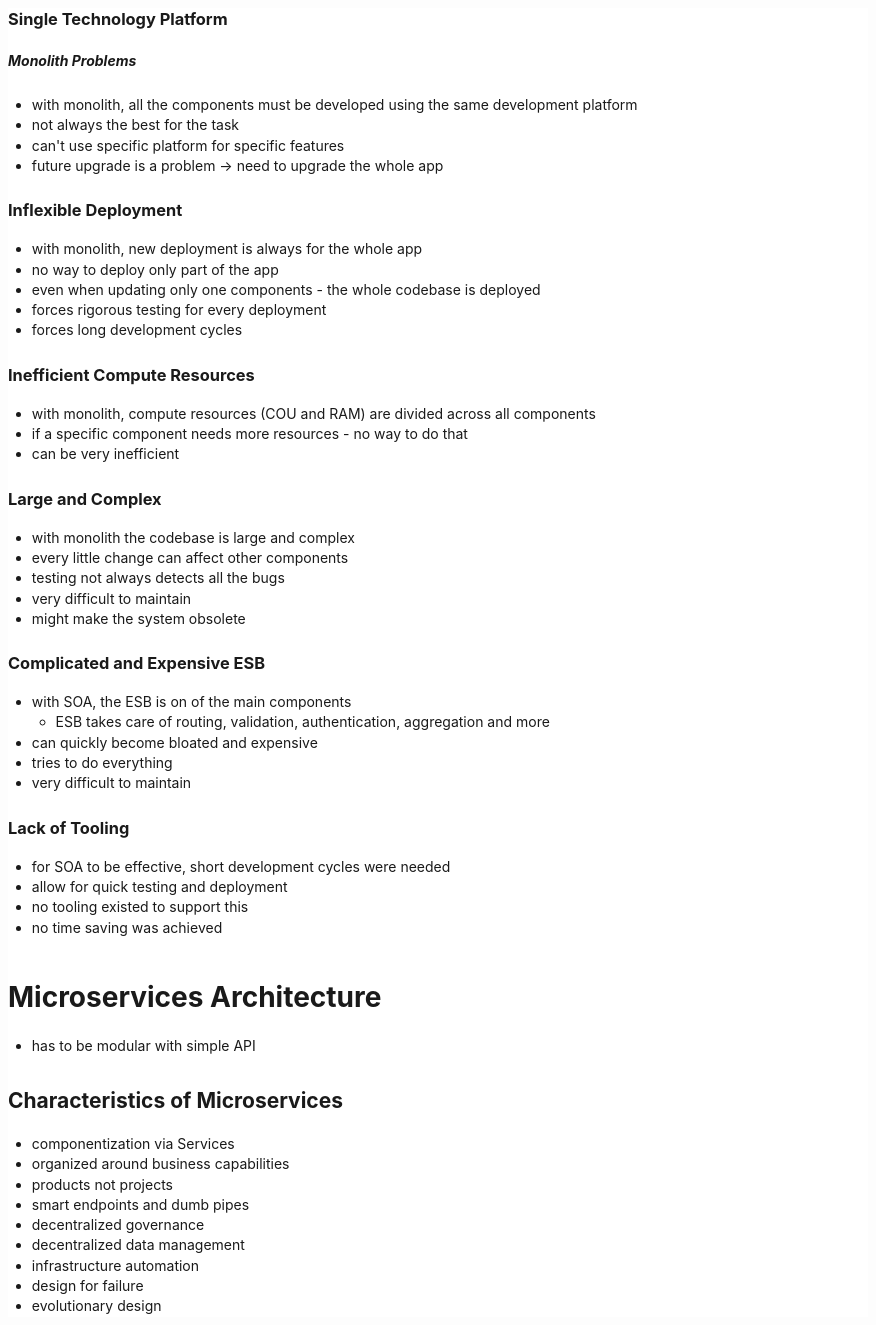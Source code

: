 ### Single Technology Platform
##### Monolith Problems
- with monolith, all the components must be developed using the same development platform
- not always the best for the task
- can't use specific platform for specific features
- future upgrade is a problem → need to upgrade the whole app

### Inflexible Deployment
- with monolith, new deployment is always for the whole app
- no way to deploy only part of the app
- even when updating only one components - the whole codebase is deployed
- forces rigorous testing for every deployment
- forces long development cycles

### Inefficient Compute Resources
 - with monolith, compute resources (COU and RAM) are divided across all components
 - if a specific component needs more resources - no way to do that
 - can be very inefficient

### Large and Complex
- with monolith the codebase is large and complex
- every little change can affect other components
- testing not always detects all the bugs
- very difficult to maintain
- might make the system obsolete

### Complicated and Expensive ESB
- with SOA, the ESB is on of the main components
    - ESB takes care of routing, validation, authentication, aggregation and more
- can quickly become bloated and expensive
- tries to do everything
- very difficult to maintain

### Lack of Tooling
- for SOA to be effective, short development cycles were needed
- allow for quick testing and deployment
- no tooling existed to support this
- no time saving was achieved

# Microservices Architecture
- has to be modular with simple API

## Characteristics of Microservices
- componentization via Services
- organized around business capabilities
- products not projects
- smart endpoints and dumb pipes
- decentralized governance
- decentralized data management
- infrastructure automation
- design for failure
- evolutionary design
